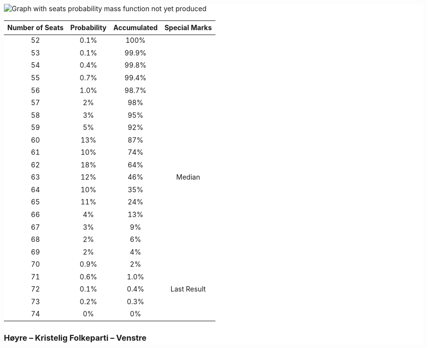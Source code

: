 ![Graph with seats probability mass function not yet produced](2019-05-13-OpinionPerduco-coalitions-seats-pmf-h–frp.png "Seats Probability Mass Function")

| Number of Seats | Probability | Accumulated | Special Marks |
|:---------------:|:-----------:|:-----------:|:-------------:|
| 52 | 0.1% | 100% |  |
| 53 | 0.1% | 99.9% |  |
| 54 | 0.4% | 99.8% |  |
| 55 | 0.7% | 99.4% |  |
| 56 | 1.0% | 98.7% |  |
| 57 | 2% | 98% |  |
| 58 | 3% | 95% |  |
| 59 | 5% | 92% |  |
| 60 | 13% | 87% |  |
| 61 | 10% | 74% |  |
| 62 | 18% | 64% |  |
| 63 | 12% | 46% | Median |
| 64 | 10% | 35% |  |
| 65 | 11% | 24% |  |
| 66 | 4% | 13% |  |
| 67 | 3% | 9% |  |
| 68 | 2% | 6% |  |
| 69 | 2% | 4% |  |
| 70 | 0.9% | 2% |  |
| 71 | 0.6% | 1.0% |  |
| 72 | 0.1% | 0.4% | Last Result |
| 73 | 0.2% | 0.3% |  |
| 74 | 0% | 0% |  |

### Høyre – Kristelig Folkeparti – Venstre
